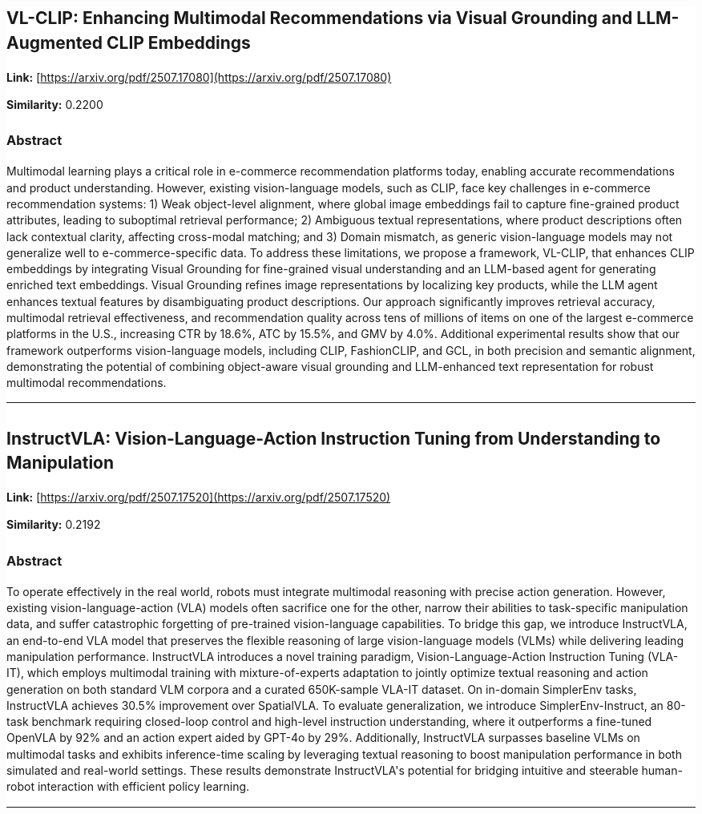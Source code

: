 ## VL-CLIP: Enhancing Multimodal Recommendations via Visual Grounding and LLM-Augmented CLIP Embeddings

**Link:** [https://arxiv.org/pdf/2507.17080](https://arxiv.org/pdf/2507.17080)

**Similarity:** 0.2200

### Abstract

Multimodal learning plays a critical role in e-commerce recommendation platforms today, enabling accurate recommendations and product understanding. However, existing vision-language models, such as CLIP, face key challenges in e-commerce recommendation systems: 1) Weak object-level alignment, where global image embeddings fail to capture fine-grained product attributes, leading to suboptimal retrieval performance; 2) Ambiguous textual representations, where product descriptions often lack contextual clarity, affecting cross-modal matching; and 3) Domain mismatch, as generic vision-language models may not generalize well to e-commerce-specific data. To address these limitations, we propose a framework, VL-CLIP, that enhances CLIP embeddings by integrating Visual Grounding for fine-grained visual understanding and an LLM-based agent for generating enriched text embeddings. Visual Grounding refines image representations by localizing key products, while the LLM agent enhances textual features by disambiguating product descriptions. Our approach significantly improves retrieval accuracy, multimodal retrieval effectiveness, and recommendation quality across tens of millions of items on one of the largest e-commerce platforms in the U.S., increasing CTR by 18.6%, ATC by 15.5%, and GMV by 4.0%. Additional experimental results show that our framework outperforms vision-language models, including CLIP, FashionCLIP, and GCL, in both precision and semantic alignment, demonstrating the potential of combining object-aware visual grounding and LLM-enhanced text representation for robust multimodal recommendations.

---

## InstructVLA: Vision-Language-Action Instruction Tuning from Understanding to Manipulation

**Link:** [https://arxiv.org/pdf/2507.17520](https://arxiv.org/pdf/2507.17520)

**Similarity:** 0.2192

### Abstract

To operate effectively in the real world, robots must integrate multimodal reasoning with precise action generation. However, existing vision-language-action (VLA) models often sacrifice one for the other, narrow their abilities to task-specific manipulation data, and suffer catastrophic forgetting of pre-trained vision-language capabilities. To bridge this gap, we introduce InstructVLA, an end-to-end VLA model that preserves the flexible reasoning of large vision-language models (VLMs) while delivering leading manipulation performance. InstructVLA introduces a novel training paradigm, Vision-Language-Action Instruction Tuning (VLA-IT), which employs multimodal training with mixture-of-experts adaptation to jointly optimize textual reasoning and action generation on both standard VLM corpora and a curated 650K-sample VLA-IT dataset. On in-domain SimplerEnv tasks, InstructVLA achieves 30.5% improvement over SpatialVLA. To evaluate generalization, we introduce SimplerEnv-Instruct, an 80-task benchmark requiring closed-loop control and high-level instruction understanding, where it outperforms a fine-tuned OpenVLA by 92% and an action expert aided by GPT-4o by 29%. Additionally, InstructVLA surpasses baseline VLMs on multimodal tasks and exhibits inference-time scaling by leveraging textual reasoning to boost manipulation performance in both simulated and real-world settings. These results demonstrate InstructVLA's potential for bridging intuitive and steerable human-robot interaction with efficient policy learning.

---